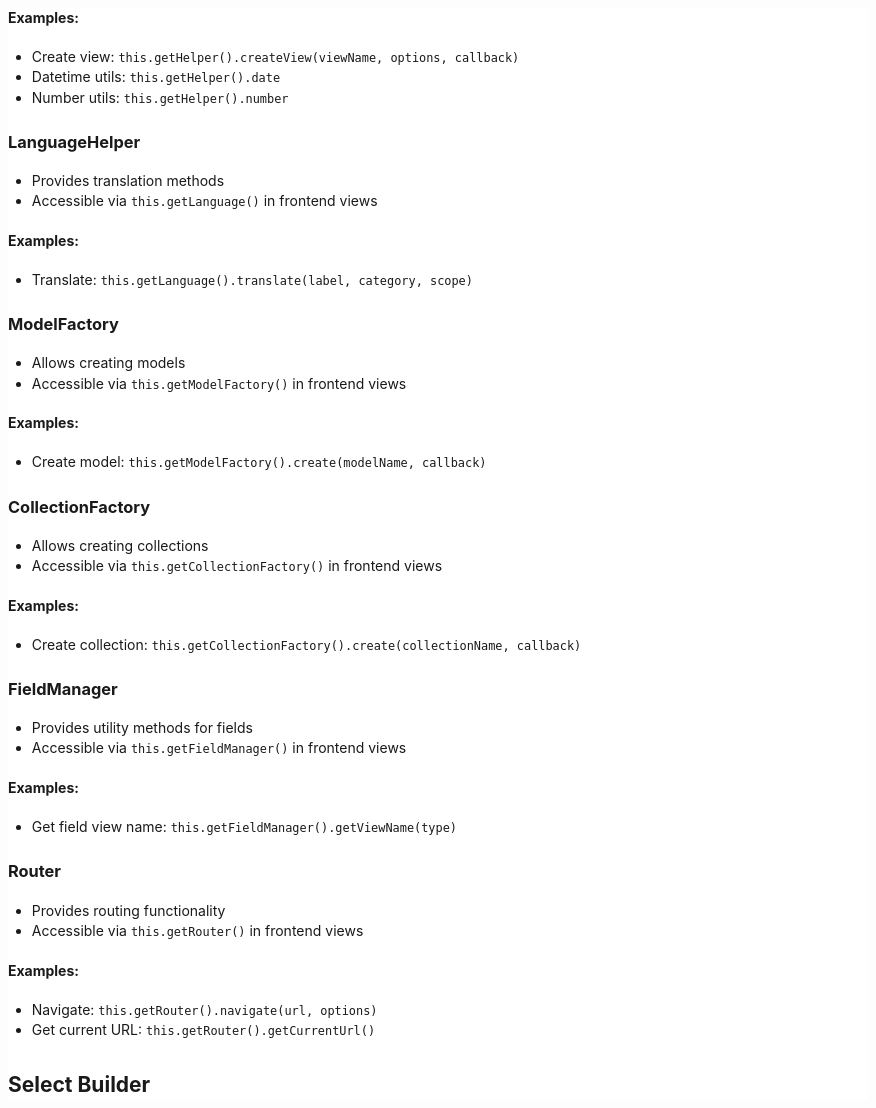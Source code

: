 #### Examples:

- Create view: `this.getHelper().createView(viewName, options, callback)`
- Datetime utils: `this.getHelper().date`
- Number utils: `this.getHelper().number`

### LanguageHelper 

- Provides translation methods
- Accessible via `this.getLanguage()` in frontend views

#### Examples:

- Translate: `this.getLanguage().translate(label, category, scope)`

### ModelFactory

- Allows creating models
- Accessible via `this.getModelFactory()` in frontend views

#### Examples:

- Create model: `this.getModelFactory().create(modelName, callback)`

### CollectionFactory

- Allows creating collections
- Accessible via `this.getCollectionFactory()` in frontend views

#### Examples:

- Create collection: `this.getCollectionFactory().create(collectionName, callback)`

### FieldManager

- Provides utility methods for fields
- Accessible via `this.getFieldManager()` in frontend views

#### Examples:

- Get field view name: `this.getFieldManager().getViewName(type)`

### Router

- Provides routing functionality
- Accessible via `this.getRouter()` in frontend views

#### Examples:

- Navigate: `this.getRouter().navigate(url, options)`
- Get current URL: `this.getRouter().getCurrentUrl()`

## Select Builder
